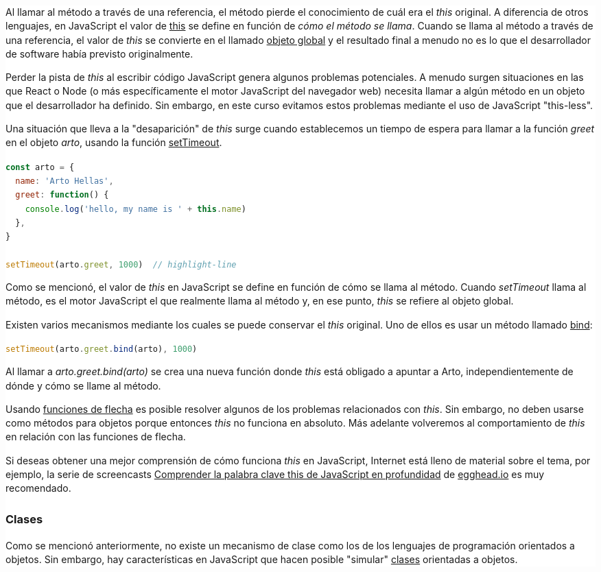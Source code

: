 Al llamar al método a través de una referencia, el método pierde el conocimiento de cuál era el _this_ original. A diferencia de otros lenguajes, en JavaScript el valor de [this](https://developer.mozilla.org/es/docs/Web/JavaScript/Reference/Operators/this) se define en función de <i>cómo el método se llama</i>. Cuando se llama al método a través de una referencia, el valor de _this_ se convierte en el llamado [objeto global](https://developer.mozilla.org/es/docs/Glossary/Global_object) y el resultado final a menudo no es lo que el desarrollador de software había previsto originalmente.

Perder la pista de _this_ al escribir código JavaScript genera algunos problemas potenciales. A menudo surgen situaciones en las que React o Node (o más específicamente el motor JavaScript del navegador web) necesita llamar a algún método en un objeto que el desarrollador ha definido. Sin embargo, en este curso evitamos estos problemas mediante el uso de JavaScript "this-less". 

Una situación que lleva a la "desaparición" de _this_ surge cuando establecemos un tiempo de espera para llamar a la función _greet_ en el objeto _arto_, usando la función [setTimeout](https://developer.mozilla.org/es/docs/Web/API/WindowOrWorkerGlobalScope/setTimeout).

```js
const arto = {
  name: 'Arto Hellas',
  greet: function() {
    console.log('hello, my name is ' + this.name)
  },
}

setTimeout(arto.greet, 1000)  // highlight-line
```

Como se mencionó, el valor de _this_ en JavaScript se define en función de cómo se llama al método. Cuando <em>setTimeout</em> llama al método, es el motor JavaScript el que realmente llama al método y, en ese punto, _this_ se refiere al objeto global. 

Existen varios mecanismos mediante los cuales se puede conservar el _this_ original. Uno de ellos es usar un método llamado [bind](https://developer.mozilla.org/es/docs/Web/JavaScript/Reference/Global_Objects/Function/bind): 

```js
setTimeout(arto.greet.bind(arto), 1000)
```

Al llamar a <em>arto.greet.bind(arto)</em> se crea una nueva función donde _this_ está obligado a apuntar a Arto, independientemente de dónde y cómo se llame al método.

Usando [funciones de flecha](https://developer.mozilla.org/es/docs/Web/JavaScript/Reference/Functions/Arrow_functions) es posible resolver algunos de los problemas relacionados con _this_. Sin embargo, no deben usarse como métodos para objetos porque entonces _this_ no funciona en absoluto. Más adelante volveremos al comportamiento de _this_ en relación con las funciones de flecha. 

Si deseas obtener una mejor comprensión de cómo funciona _this_ en JavaScript, Internet está lleno de material sobre el tema, por ejemplo, la serie de screencasts [Comprender la palabra clave this de JavaScript en profundidad](https://egghead.io/courses/understand-javascript-s-this-keyword-in-depth) de [egghead.io](https://egghead.io) es muy recomendado.

### Clases

Como se mencionó anteriormente, no existe un mecanismo de clase como los de los lenguajes de programación orientados a objetos. Sin embargo, hay características en JavaScript que hacen posible "simular" [clases](https://developer.mozilla.org/en-US/docs/Web/JavaScript/Reference/Classes) orientadas a objetos.
